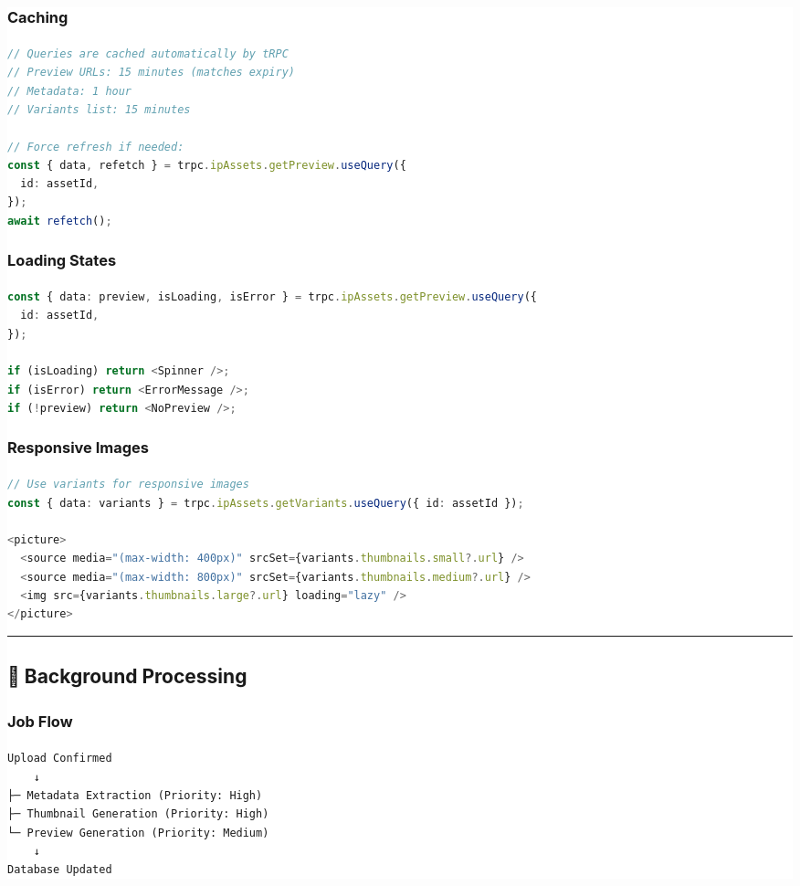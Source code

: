 ### Caching
```typescript
// Queries are cached automatically by tRPC
// Preview URLs: 15 minutes (matches expiry)
// Metadata: 1 hour
// Variants list: 15 minutes

// Force refresh if needed:
const { data, refetch } = trpc.ipAssets.getPreview.useQuery({
  id: assetId,
});
await refetch();
```

### Loading States
```typescript
const { data: preview, isLoading, isError } = trpc.ipAssets.getPreview.useQuery({
  id: assetId,
});

if (isLoading) return <Spinner />;
if (isError) return <ErrorMessage />;
if (!preview) return <NoPreview />;
```

### Responsive Images
```typescript
// Use variants for responsive images
const { data: variants } = trpc.ipAssets.getVariants.useQuery({ id: assetId });

<picture>
  <source media="(max-width: 400px)" srcSet={variants.thumbnails.small?.url} />
  <source media="(max-width: 800px)" srcSet={variants.thumbnails.medium?.url} />
  <img src={variants.thumbnails.large?.url} loading="lazy" />
</picture>
```

---

## 🔄 Background Processing

### Job Flow
```
Upload Confirmed
    ↓
├─ Metadata Extraction (Priority: High)
├─ Thumbnail Generation (Priority: High)
└─ Preview Generation (Priority: Medium)
    ↓
Database Updated
```
